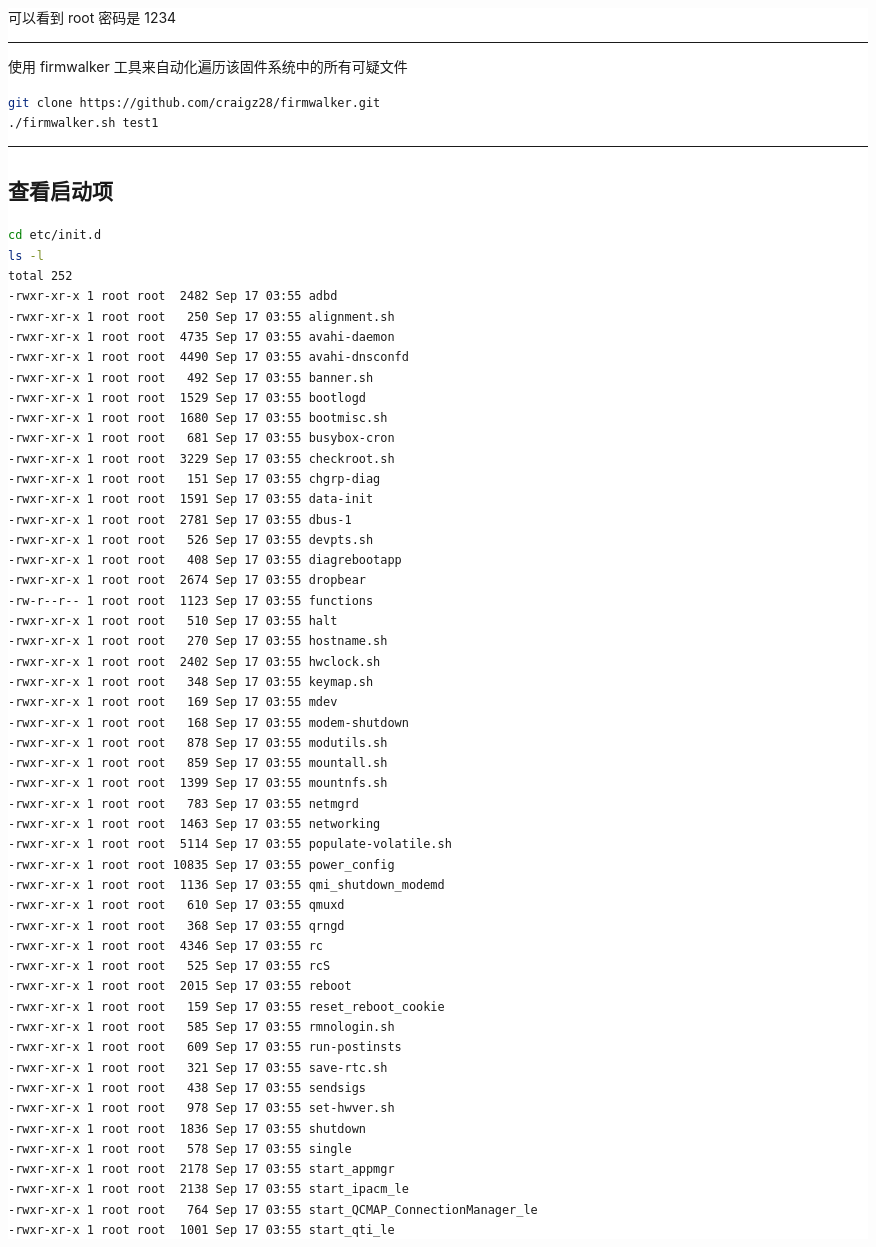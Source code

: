 可以看到 root 密码是 1234

---

使用 firmwalker 工具来自动化遍历该固件系统中的所有可疑文件
```bash
git clone https://github.com/craigz28/firmwalker.git
./firmwalker.sh test1
```

---

## 查看启动项

```bash
cd etc/init.d
ls -l
total 252
-rwxr-xr-x 1 root root  2482 Sep 17 03:55 adbd
-rwxr-xr-x 1 root root   250 Sep 17 03:55 alignment.sh
-rwxr-xr-x 1 root root  4735 Sep 17 03:55 avahi-daemon
-rwxr-xr-x 1 root root  4490 Sep 17 03:55 avahi-dnsconfd
-rwxr-xr-x 1 root root   492 Sep 17 03:55 banner.sh
-rwxr-xr-x 1 root root  1529 Sep 17 03:55 bootlogd
-rwxr-xr-x 1 root root  1680 Sep 17 03:55 bootmisc.sh
-rwxr-xr-x 1 root root   681 Sep 17 03:55 busybox-cron
-rwxr-xr-x 1 root root  3229 Sep 17 03:55 checkroot.sh
-rwxr-xr-x 1 root root   151 Sep 17 03:55 chgrp-diag
-rwxr-xr-x 1 root root  1591 Sep 17 03:55 data-init
-rwxr-xr-x 1 root root  2781 Sep 17 03:55 dbus-1
-rwxr-xr-x 1 root root   526 Sep 17 03:55 devpts.sh
-rwxr-xr-x 1 root root   408 Sep 17 03:55 diagrebootapp
-rwxr-xr-x 1 root root  2674 Sep 17 03:55 dropbear
-rw-r--r-- 1 root root  1123 Sep 17 03:55 functions
-rwxr-xr-x 1 root root   510 Sep 17 03:55 halt
-rwxr-xr-x 1 root root   270 Sep 17 03:55 hostname.sh
-rwxr-xr-x 1 root root  2402 Sep 17 03:55 hwclock.sh
-rwxr-xr-x 1 root root   348 Sep 17 03:55 keymap.sh
-rwxr-xr-x 1 root root   169 Sep 17 03:55 mdev
-rwxr-xr-x 1 root root   168 Sep 17 03:55 modem-shutdown
-rwxr-xr-x 1 root root   878 Sep 17 03:55 modutils.sh
-rwxr-xr-x 1 root root   859 Sep 17 03:55 mountall.sh
-rwxr-xr-x 1 root root  1399 Sep 17 03:55 mountnfs.sh
-rwxr-xr-x 1 root root   783 Sep 17 03:55 netmgrd
-rwxr-xr-x 1 root root  1463 Sep 17 03:55 networking
-rwxr-xr-x 1 root root  5114 Sep 17 03:55 populate-volatile.sh
-rwxr-xr-x 1 root root 10835 Sep 17 03:55 power_config
-rwxr-xr-x 1 root root  1136 Sep 17 03:55 qmi_shutdown_modemd
-rwxr-xr-x 1 root root   610 Sep 17 03:55 qmuxd
-rwxr-xr-x 1 root root   368 Sep 17 03:55 qrngd
-rwxr-xr-x 1 root root  4346 Sep 17 03:55 rc
-rwxr-xr-x 1 root root   525 Sep 17 03:55 rcS
-rwxr-xr-x 1 root root  2015 Sep 17 03:55 reboot
-rwxr-xr-x 1 root root   159 Sep 17 03:55 reset_reboot_cookie
-rwxr-xr-x 1 root root   585 Sep 17 03:55 rmnologin.sh
-rwxr-xr-x 1 root root   609 Sep 17 03:55 run-postinsts
-rwxr-xr-x 1 root root   321 Sep 17 03:55 save-rtc.sh
-rwxr-xr-x 1 root root   438 Sep 17 03:55 sendsigs
-rwxr-xr-x 1 root root   978 Sep 17 03:55 set-hwver.sh
-rwxr-xr-x 1 root root  1836 Sep 17 03:55 shutdown
-rwxr-xr-x 1 root root   578 Sep 17 03:55 single
-rwxr-xr-x 1 root root  2178 Sep 17 03:55 start_appmgr
-rwxr-xr-x 1 root root  2138 Sep 17 03:55 start_ipacm_le
-rwxr-xr-x 1 root root   764 Sep 17 03:55 start_QCMAP_ConnectionManager_le
-rwxr-xr-x 1 root root  1001 Sep 17 03:55 start_qti_le
```